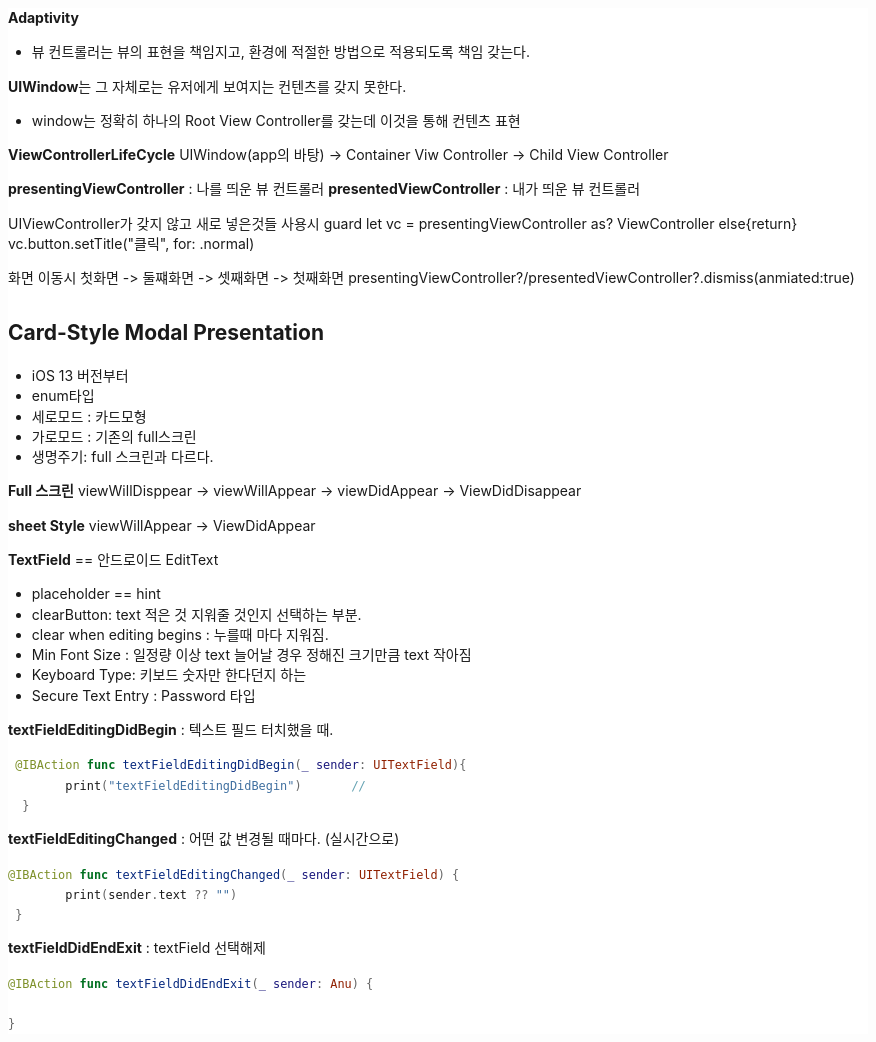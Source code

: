**Adaptivity**
- 뷰 컨트롤러는 뷰의 표현을 책임지고, 환경에 적절한 방법으로 적용되도록 책임 갖는다.

**UIWindow**는 그 자체로는 유저에게 보여지는 컨텐츠를 갖지 못한다.
- window는 정확히 하나의 Root View Controller를 갖는데 이것을 통해 컨텐츠 표현

**ViewControllerLifeCycle**
UIWindow(app의 바탕) -> Container Viw Controller -> Child View Controller

**presentingViewController** : 나를 띄운 뷰 컨트롤러
**presentedViewController** : 내가 띄운 뷰 컨트롤러

UIViewController가 갖지 않고 새로 넣은것들 사용시 
guard let vc = presentingViewController as? ViewController else{return}
vc.button.setTitle("클릭", for: .normal)

화면 이동시
첫화면 -> 둘쨰화면 -> 셋째화면 -> 첫째화면
presentingViewController?/presentedViewController?.dismiss(anmiated:true)

## Card-Style Modal Presentation
- iOS 13 버전부터
- enum타입
- 세로모드 : 카드모형
- 가로모드 : 기존의 full스크린
- 생명주기: full 스크린과 다르다.

**Full 스크린**
viewWillDisppear -> viewWillAppear -> viewDidAppear -> ViewDidDisappear

**sheet Style**
viewWillAppear -> ViewDidAppear

**TextField**   == 안드로이드 EditText
- placeholder == hint
- clearButton: text 적은 것 지워줄 것인지 선택하는 부분.
- clear when editing begins  : 누를때 마다 지워짐.
- Min Font Size : 일정량 이상 text 늘어날 경우 정해진 크기만큼 text 작아짐
- Keyboard Type: 키보드 숫자만 한다던지 하는
- Secure Text Entry : Password 타입


**textFieldEditingDidBegin** : 텍스트 필드 터치했을 때.
```swift
 @IBAction func textFieldEditingDidBegin(_ sender: UITextField){
        print("textFieldEditingDidBegin")       //
  }
```

**textFieldEditingChanged** : 어떤 값 변경될 때마다. (실시간으로)
```swift
@IBAction func textFieldEditingChanged(_ sender: UITextField) {
        print(sender.text ?? "")
 }
```

**textFieldDidEndExit** : textField 선택해제
```swift
@IBAction func textFieldDidEndExit(_ sender: Anu) {

}
```
